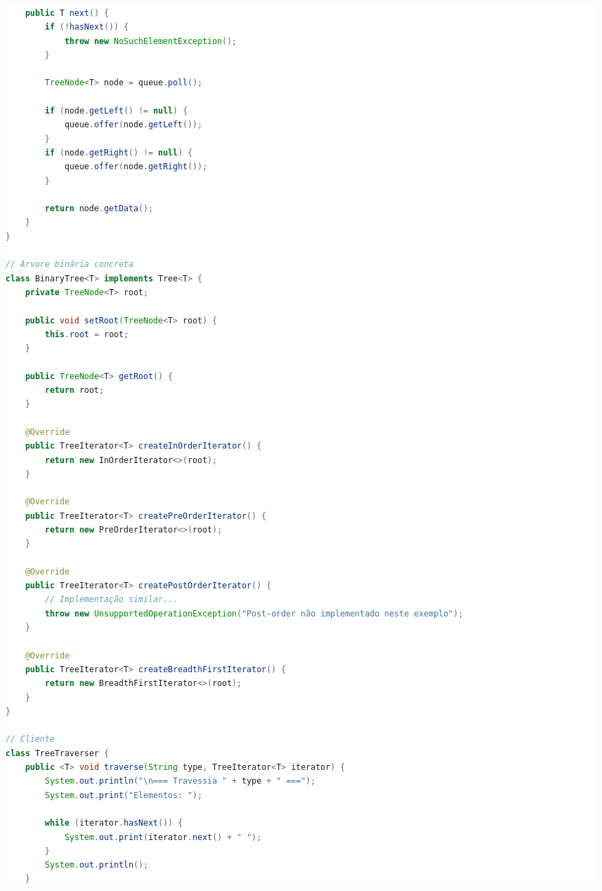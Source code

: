 ```java
    public T next() {
        if (!hasNext()) {
            throw new NoSuchElementException();
        }
        
        TreeNode<T> node = queue.poll();
        
        if (node.getLeft() != null) {
            queue.offer(node.getLeft());
        }
        if (node.getRight() != null) {
            queue.offer(node.getRight());
        }
        
        return node.getData();
    }
}

// Árvore binária concreta
class BinaryTree<T> implements Tree<T> {
    private TreeNode<T> root;
    
    public void setRoot(TreeNode<T> root) {
        this.root = root;
    }
    
    public TreeNode<T> getRoot() {
        return root;
    }
    
    @Override
    public TreeIterator<T> createInOrderIterator() {
        return new InOrderIterator<>(root);
    }
    
    @Override
    public TreeIterator<T> createPreOrderIterator() {
        return new PreOrderIterator<>(root);
    }
    
    @Override
    public TreeIterator<T> createPostOrderIterator() {
        // Implementação similar...
        throw new UnsupportedOperationException("Post-order não implementado neste exemplo");
    }
    
    @Override
    public TreeIterator<T> createBreadthFirstIterator() {
        return new BreadthFirstIterator<>(root);
    }
}

// Cliente
class TreeTraverser {
    public <T> void traverse(String type, TreeIterator<T> iterator) {
        System.out.println("\n=== Travessia " + type + " ===");
        System.out.print("Elementos: ");
        
        while (iterator.hasNext()) {
            System.out.print(iterator.next() + " ");
        }
        System.out.println();
    }
```